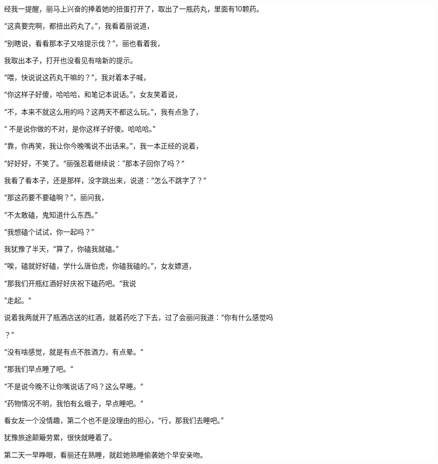 

经我一提醒，丽马上兴奋的捧着她的扭蛋打开了，取出了一瓶药丸，里面有10颗药。





“这真要完啊，都扭出药丸了。”，我看着丽说道，

“别瞎说，看看那本子又啥提示伐？”，丽也看着我，



我取出本子，打开也没看见有啥新的提示。

“喂，快说说这药丸干嘛的？”，我对着本子喊，

“你这样子好傻，哈哈哈，和笔记本说话。”，女友笑着说，

“不，本来不就这么用的吗？这两天不都这么玩。”，我有点急了，

“ 不是说你做的不对，是你这样子好傻。哈哈哈。”

“靠，你再笑，我让你今晚嘴说不出话来。”，我一本正经的说着，

“好好好，不笑了。“丽强忍着继续说：”那本子回你了吗？“

我看了看本子，还是那样，没字跳出来，说道：“怎么不跳字了？“

“那这药要不要磕啊？”，丽问我，

“不太敢磕，鬼知道什么东西。”

“我想磕个试试，你一起吗？”

我犹豫了半天，“算了，你磕我就磕。”

“唉，磕就好好磕，学什么唐伯虎，你磕我磕的。”，女友嫖道，

“那我们开瓶红酒好好庆祝下磕药吧。“我说

”走起。“





说着我两就开了瓶酒店送的红酒，就着药吃了下去，过了会丽问我道：“你有什么感觉吗

？”

“没有啥感觉，就是有点不胜酒力，有点晕。“

“那我们早点睡了吧。“

“不是说今晚不让你嘴说话了吗？这么早睡。“

“药物情况不明，我怕有幺蛾子，早点睡吧。“



看女友一个没情趣，第二个也不是没理由的担心，“行，那我们去睡吧。”

犹豫旅途颠簸劳累，很快就睡着了。



第二天一早睁眼，看丽还在熟睡，就趁她熟睡偷袭她个早安亲吻。
